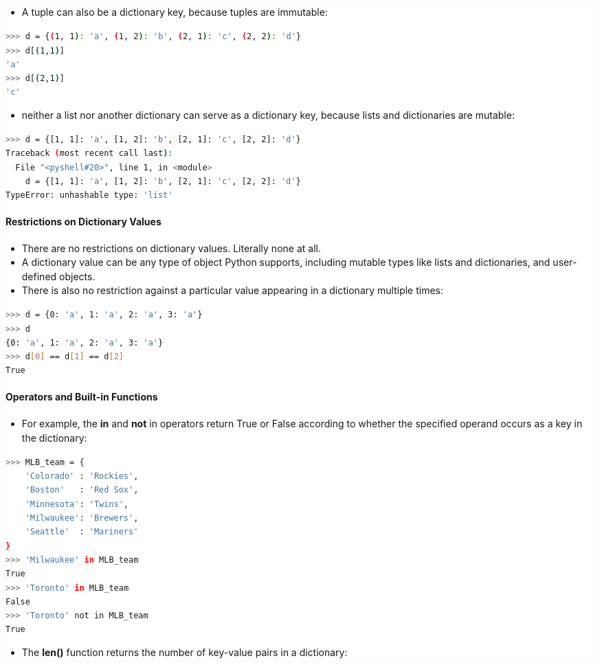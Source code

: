- A tuple can also be a dictionary key, because tuples are immutable:

```sh
>>> d = {(1, 1): 'a', (1, 2): 'b', (2, 1): 'c', (2, 2): 'd'}
>>> d[(1,1)]
'a'
>>> d[(2,1)]
'c'
```
- neither a list nor another dictionary can serve as a dictionary key, because lists and dictionaries are mutable:

```sh
>>> d = {[1, 1]: 'a', [1, 2]: 'b', [2, 1]: 'c', [2, 2]: 'd'}
Traceback (most recent call last):
  File "<pyshell#20>", line 1, in <module>
    d = {[1, 1]: 'a', [1, 2]: 'b', [2, 1]: 'c', [2, 2]: 'd'}
TypeError: unhashable type: 'list'
```
#### Restrictions on Dictionary Values
- There are no restrictions on dictionary values. Literally none at all. 
- A dictionary value can be any type of object Python supports, including mutable types like lists and dictionaries, and user-defined objects.
- There is also no restriction against a particular value appearing in a dictionary multiple times:

```sh
>>> d = {0: 'a', 1: 'a', 2: 'a', 3: 'a'}
>>> d
{0: 'a', 1: 'a', 2: 'a', 3: 'a'}
>>> d[0] == d[1] == d[2]
True
```

#### Operators and Built-in Functions
- For example, the **in** and **not** in operators return True or False according to whether the specified operand occurs as a key in the dictionary:

```sh
>>> MLB_team = {
    'Colorado' : 'Rockies',
    'Boston'   : 'Red Sox',
    'Minnesota': 'Twins',
    'Milwaukee': 'Brewers',
    'Seattle'  : 'Mariners'
}
>>> 'Milwaukee' in MLB_team
True
>>> 'Toronto' in MLB_team
False
>>> 'Toronto' not in MLB_team
True
```

- The **len()** function returns the number of key-value pairs in a dictionary:
